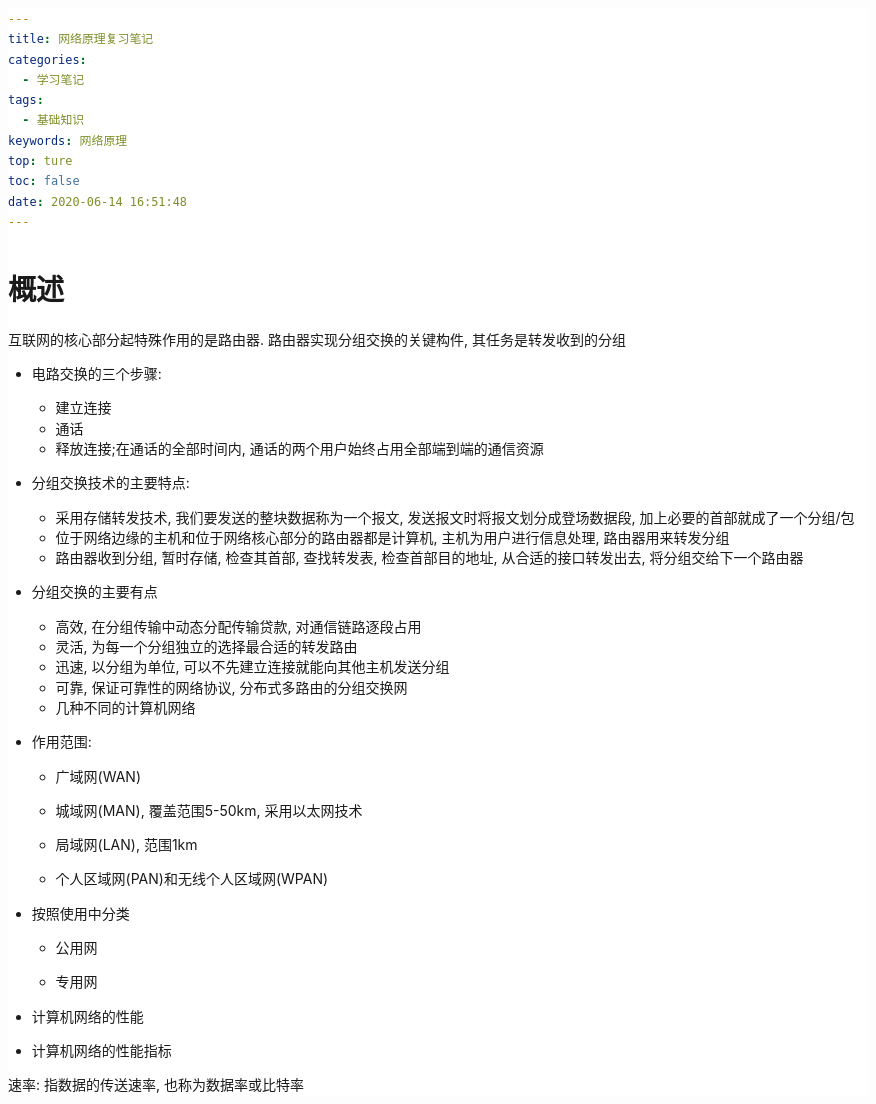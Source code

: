 ```yaml
---
title: 网络原理复习笔记
categories:
  - 学习笔记
tags:
  - 基础知识
keywords: 网络原理
top: ture
toc: false
date: 2020-06-14 16:51:48
---
```


# 概述
互联网的核心部分起特殊作用的是路由器. 路由器实现分组交换的关键构件, 其任务是转发收到的分组

- 电路交换的三个步骤:

	- 建立连接
	- 通话
	- 释放连接;在通话的全部时间内, 通话的两个用户始终占用全部端到端的通信资源
- 分组交换技术的主要特点:

	- 采用存储转发技术, 我们要发送的整块数据称为一个报文, 发送报文时将报文划分成登场数据段, 加上必要的首部就成了一个分组/包
	- 位于网络边缘的主机和位于网络核心部分的路由器都是计算机, 主机为用户进行信息处理, 路由器用来转发分组
	- 路由器收到分组, 暂时存储, 检查其首部, 查找转发表, 检查首部目的地址, 从合适的接口转发出去, 将分组交给下一个路由器
- 分组交换的主要有点

	- 高效, 在分组传输中动态分配传输贷款, 对通信链路逐段占用
	- 灵活, 为每一个分组独立的选择最合适的转发路由
	- 迅速, 以分组为单位, 可以不先建立连接就能向其他主机发送分组
	- 可靠, 保证可靠性的网络协议, 分布式多路由的分组交换网
	- 几种不同的计算机网络

- 作用范围:

	- 广域网(WAN)

	- 城域网(MAN), 覆盖范围5-50km, 采用以太网技术

	- 局域网(LAN), 范围1km

	- 个人区域网(PAN)和无线个人区域网(WPAN)

- 按照使用中分类

	- 公用网

	- 专用网

- 计算机网络的性能

- 计算机网络的性能指标

速率: 指数据的传送速率, 也称为数据率或比特率

